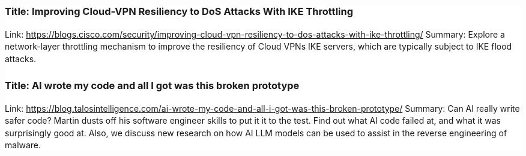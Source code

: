### Title: Improving Cloud-VPN Resiliency to DoS Attacks With IKE Throttling
Link: https://blogs.cisco.com/security/improving-cloud-vpn-resiliency-to-dos-attacks-with-ike-throttling/
Summary: Explore a network-layer throttling mechanism to improve the resiliency of Cloud VPNs IKE servers, which are typically subject to IKE flood attacks.

### Title: AI wrote my code and all I got was this broken prototype
Link: https://blog.talosintelligence.com/ai-wrote-my-code-and-all-i-got-was-this-broken-prototype/
Summary: Can AI really write safer code? Martin dusts off his software engineer skills to put it it to the test. Find out what AI code failed at, and what it was surprisingly good at. Also, we discuss new research on how AI LLM models can be used to assist in the reverse engineering of malware.

